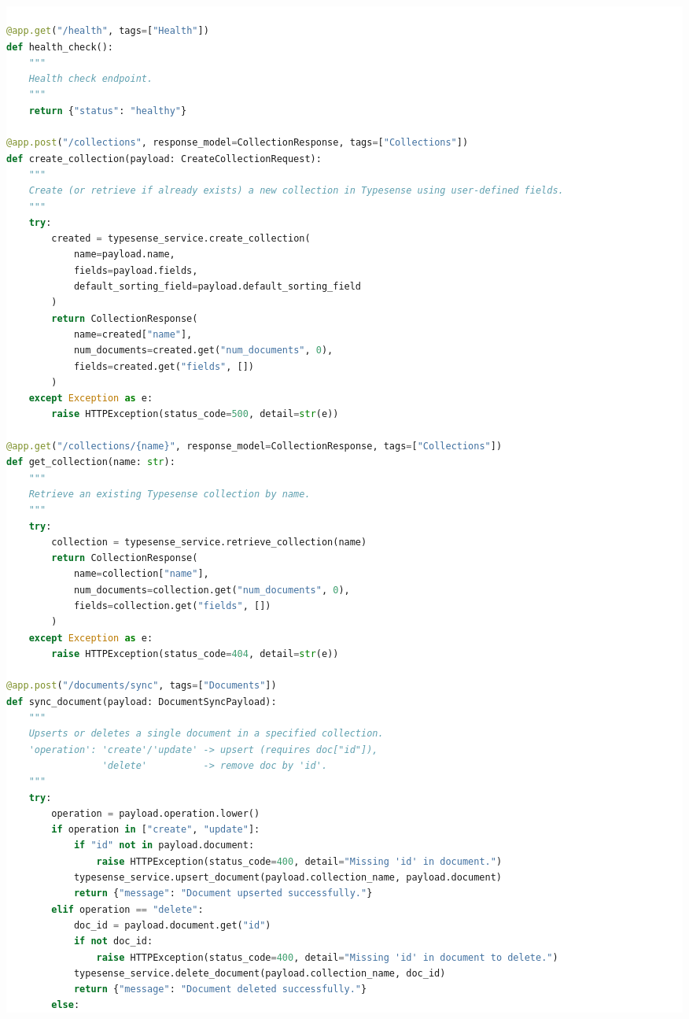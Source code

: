 ```python

@app.get("/health", tags=["Health"])
def health_check():
    """
    Health check endpoint.
    """
    return {"status": "healthy"}

@app.post("/collections", response_model=CollectionResponse, tags=["Collections"])
def create_collection(payload: CreateCollectionRequest):
    """
    Create (or retrieve if already exists) a new collection in Typesense using user-defined fields.
    """
    try:
        created = typesense_service.create_collection(
            name=payload.name,
            fields=payload.fields,
            default_sorting_field=payload.default_sorting_field
        )
        return CollectionResponse(
            name=created["name"],
            num_documents=created.get("num_documents", 0),
            fields=created.get("fields", [])
        )
    except Exception as e:
        raise HTTPException(status_code=500, detail=str(e))

@app.get("/collections/{name}", response_model=CollectionResponse, tags=["Collections"])
def get_collection(name: str):
    """
    Retrieve an existing Typesense collection by name.
    """
    try:
        collection = typesense_service.retrieve_collection(name)
        return CollectionResponse(
            name=collection["name"],
            num_documents=collection.get("num_documents", 0),
            fields=collection.get("fields", [])
        )
    except Exception as e:
        raise HTTPException(status_code=404, detail=str(e))

@app.post("/documents/sync", tags=["Documents"])
def sync_document(payload: DocumentSyncPayload):
    """
    Upserts or deletes a single document in a specified collection.
    'operation': 'create'/'update' -> upsert (requires doc["id"]),
                 'delete'          -> remove doc by 'id'.
    """
    try:
        operation = payload.operation.lower()
        if operation in ["create", "update"]:
            if "id" not in payload.document:
                raise HTTPException(status_code=400, detail="Missing 'id' in document.")
            typesense_service.upsert_document(payload.collection_name, payload.document)
            return {"message": "Document upserted successfully."}
        elif operation == "delete":
            doc_id = payload.document.get("id")
            if not doc_id:
                raise HTTPException(status_code=400, detail="Missing 'id' in document to delete.")
            typesense_service.delete_document(payload.collection_name, doc_id)
            return {"message": "Document deleted successfully."}
        else:
```